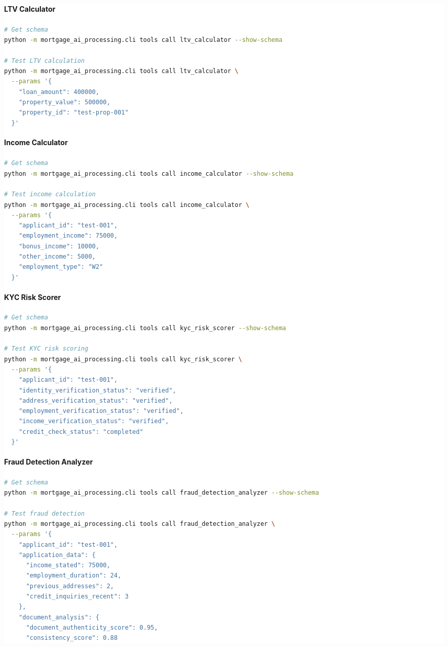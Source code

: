 #### LTV Calculator
```bash
# Get schema
python -m mortgage_ai_processing.cli tools call ltv_calculator --show-schema

# Test LTV calculation
python -m mortgage_ai_processing.cli tools call ltv_calculator \
  --params '{
    "loan_amount": 400000,
    "property_value": 500000,
    "property_id": "test-prop-001"
  }'
```

#### Income Calculator
```bash
# Get schema
python -m mortgage_ai_processing.cli tools call income_calculator --show-schema

# Test income calculation
python -m mortgage_ai_processing.cli tools call income_calculator \
  --params '{
    "applicant_id": "test-001",
    "employment_income": 75000,
    "bonus_income": 10000,
    "other_income": 5000,
    "employment_type": "W2"
  }'
```

#### KYC Risk Scorer
```bash
# Get schema
python -m mortgage_ai_processing.cli tools call kyc_risk_scorer --show-schema

# Test KYC risk scoring
python -m mortgage_ai_processing.cli tools call kyc_risk_scorer \
  --params '{
    "applicant_id": "test-001",
    "identity_verification_status": "verified",
    "address_verification_status": "verified",
    "employment_verification_status": "verified",
    "income_verification_status": "verified",
    "credit_check_status": "completed"
  }'
```

#### Fraud Detection Analyzer
```bash
# Get schema
python -m mortgage_ai_processing.cli tools call fraud_detection_analyzer --show-schema

# Test fraud detection
python -m mortgage_ai_processing.cli tools call fraud_detection_analyzer \
  --params '{
    "applicant_id": "test-001",
    "application_data": {
      "income_stated": 75000,
      "employment_duration": 24,
      "previous_addresses": 2,
      "credit_inquiries_recent": 3
    },
    "document_analysis": {
      "document_authenticity_score": 0.95,
      "consistency_score": 0.88
```